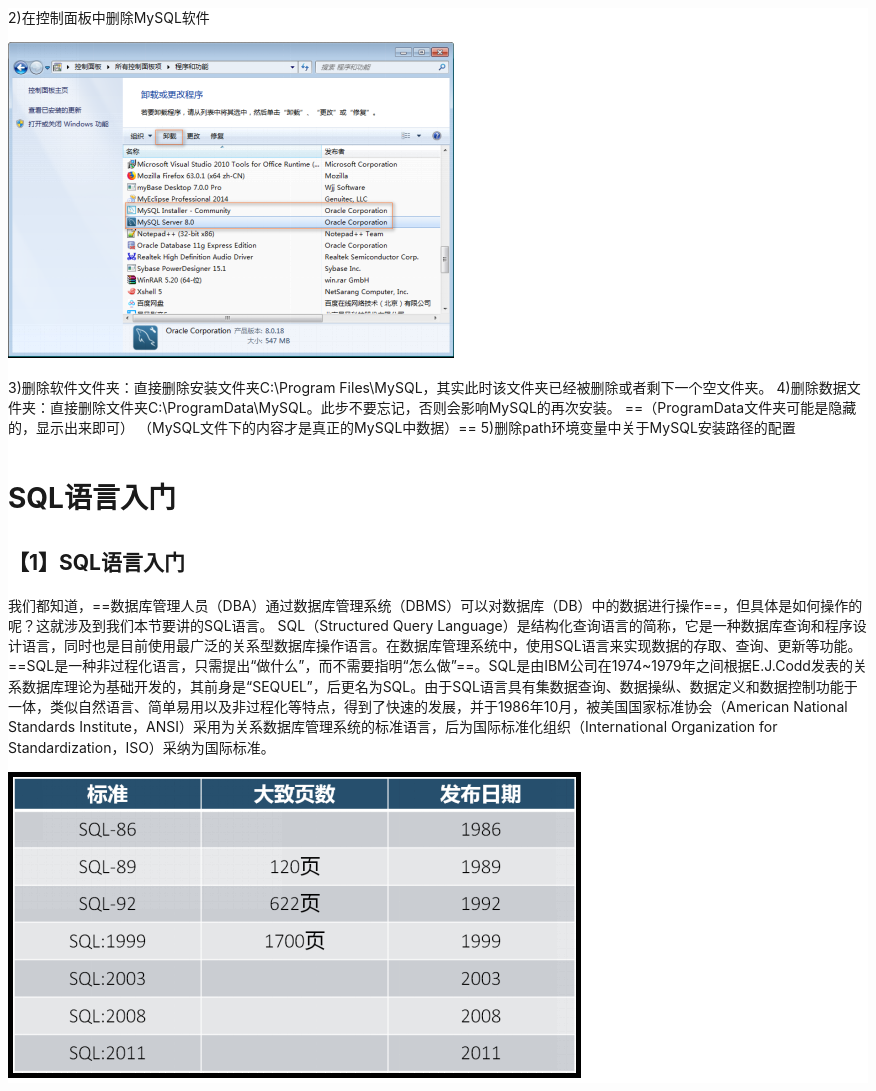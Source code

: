 2)在控制面板中删除MySQL软件

![image-20221027160335299](MySQL_Basic/image-20221027160335299.png)

3)删除软件文件夹：直接删除安装文件夹C:\Program Files\MySQL，其实此时该文件夹已经被删除或者剩下一个空文件夹。
4)删除数据文件夹：直接删除文件夹C:\ProgramData\MySQL。此步不要忘记，否则会影响MySQL的再次安装。
==（ProgramData文件夹可能是隐藏的，显示出来即可）
（MySQL文件下的内容才是真正的MySQL中数据）==
5)删除path环境变量中关于MySQL安装路径的配置 



# SQL语言入门

## 【1】SQL语言入门

​      我们都知道，==数据库管理人员（DBA）通过数据库管理系统（DBMS）可以对数据库（DB）中的数据进行操作==，但具体是如何操作的呢？这就涉及到我们本节要讲的SQL语言。
SQL（Structured Query Language）是结构化查询语言的简称，它是一种数据库查询和程序设计语言，同时也是目前使用最广泛的关系型数据库操作语言。在数据库管理系统中，使用SQL语言来实现数据的存取、查询、更新等功能。==SQL是一种非过程化语言，只需提出“做什么”，而不需要指明“怎么做”==。
​      SQL是由IBM公司在1974~1979年之间根据E.J.Codd发表的关系数据库理论为基础开发的，其前身是“SEQUEL”，后更名为SQL。由于SQL语言具有集数据查询、数据操纵、数据定义和数据控制功能于一体，类似自然语言、简单易用以及非过程化等特点，得到了快速的发展，并于1986年10月，被美国国家标准协会（American National Standards Institute，ANSI）采用为关系数据库管理系统的标准语言，后为国际标准化组织（International Organization for Standardization，ISO）采纳为国际标准。

![image-20221027160527233](MySQL_Basic/image-20221027160527233.png)
